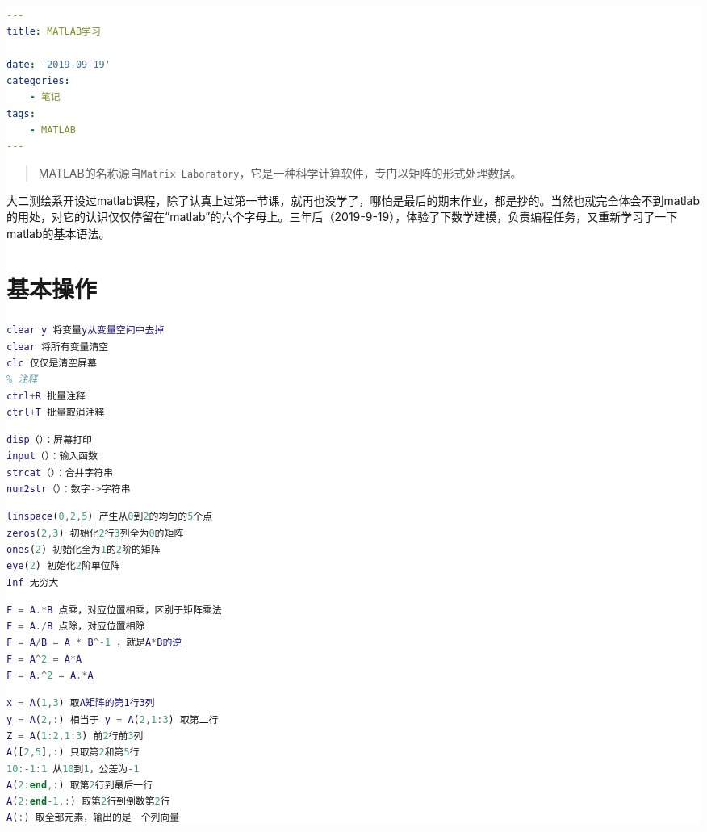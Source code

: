 ```yaml
---
title: MATLAB学习

date: '2019-09-19'
categories:
    - 笔记
tags:
    - MATLAB
---
```


> MATLAB的名称源自`Matrix Laboratory`，它是一种科学计算软件，专门以矩阵的形式处理数据。

大二测绘系开设过matlab课程，除了认真上过第一节课，就再也没学了，哪怕是最后的期末作业，都是抄的。当然也就完全体会不到matlab的用处，对它的认识仅仅停留在“matlab”的六个字母上。三年后（2019-9-19），体验了下数学建模，负责编程任务，又重新学习了一下matlab的基本语法。



# [](#基本操作 "基本操作")基本操作

```matlab
clear y 将变量y从变量空间中去掉
clear 将所有变量清空
clc 仅仅是清空屏幕
% 注释
ctrl+R 批量注释
ctrl+T 批量取消注释
```

```matlab
disp（）：屏幕打印
input（）：输入函数
strcat（）：合并字符串
num2str（）：数字->字符串
```

```matlab
linspace(0,2,5) 产生从0到2的均匀的5个点
zeros(2,3) 初始化2行3列全为0的矩阵
ones(2) 初始化全为1的2阶的矩阵
eye(2) 初始化2阶单位阵
Inf 无穷大
```

```matlab
F = A.*B 点乘，对应位置相乘，区别于矩阵乘法
F = A./B 点除，对应位置相除
F = A/B = A * B^-1 ，就是A*B的逆
F = A^2 = A*A
F = A.^2 = A.*A
```

```matlab
x = A(1,3) 取A矩阵的第1行3列
y = A(2,:) 相当于 y = A(2,1:3) 取第二行
Z = A(1:2,1:3) 前2行前3列
A([2,5],:) 只取第2和第5行
10:-1:1 从10到1，公差为-1
A(2:end,:) 取第2行到最后一行
A(2:end-1,:) 取第2行到倒数第2行
A(:) 取全部元素，输出的是一个列向量
```
